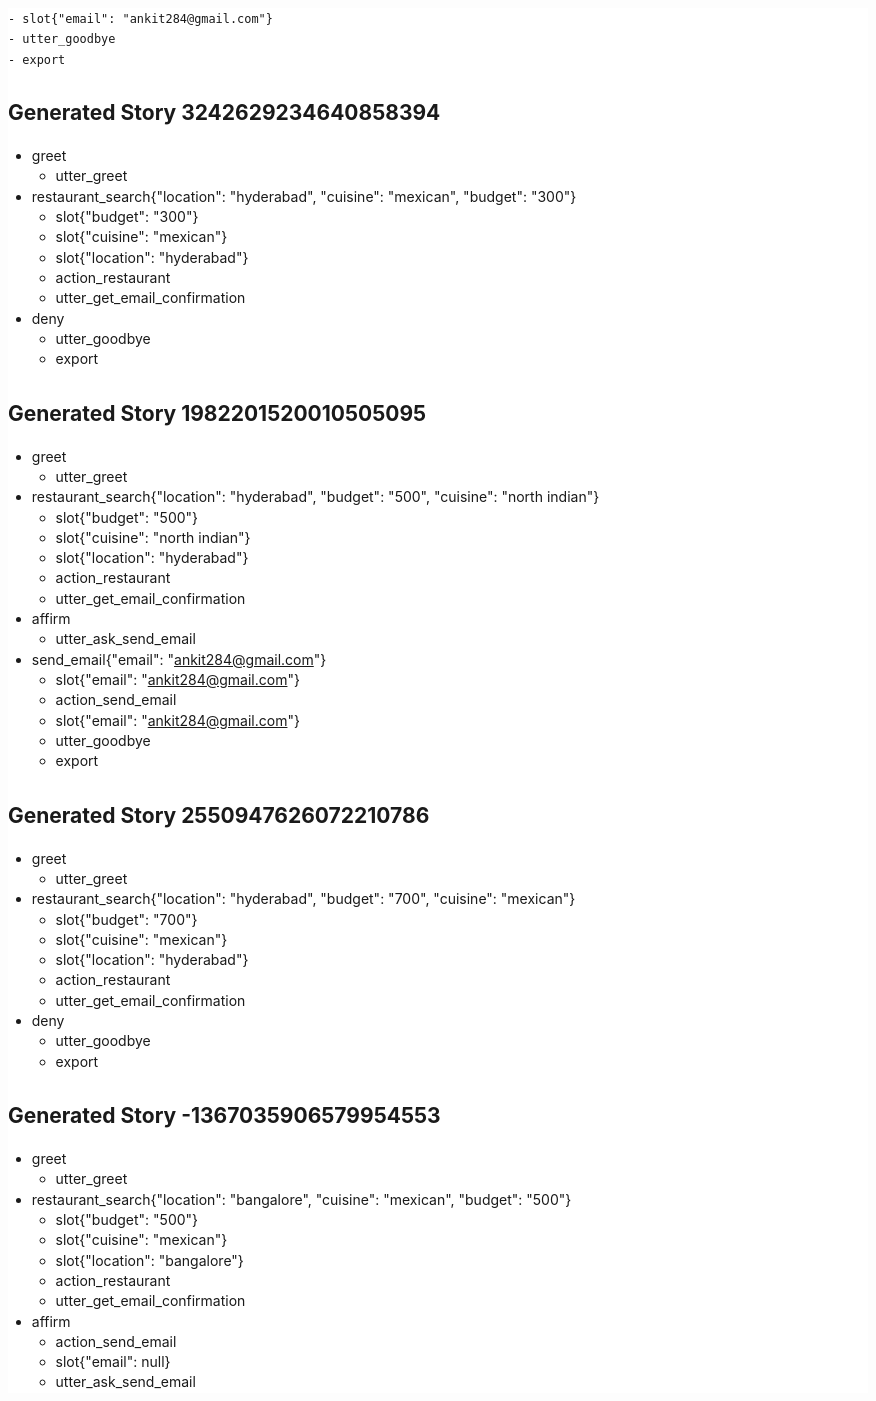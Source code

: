    - slot{"email": "ankit284@gmail.com"}
    - utter_goodbye
    - export

## Generated Story 3242629234640858394
* greet
    - utter_greet
* restaurant_search{"location": "hyderabad", "cuisine": "mexican", "budget": "300"}
    - slot{"budget": "300"}
    - slot{"cuisine": "mexican"}
    - slot{"location": "hyderabad"}
    - action_restaurant
    - utter_get_email_confirmation
* deny
    - utter_goodbye
    - export

## Generated Story 1982201520010505095
* greet
    - utter_greet
* restaurant_search{"location": "hyderabad", "budget": "500", "cuisine": "north indian"}
    - slot{"budget": "500"}
    - slot{"cuisine": "north indian"}
    - slot{"location": "hyderabad"}
    - action_restaurant
    - utter_get_email_confirmation
* affirm
    - utter_ask_send_email
* send_email{"email": "ankit284@gmail.com"}
    - slot{"email": "ankit284@gmail.com"}
    - action_send_email
    - slot{"email": "ankit284@gmail.com"}
    - utter_goodbye
    - export

## Generated Story 2550947626072210786
* greet
    - utter_greet
* restaurant_search{"location": "hyderabad", "budget": "700", "cuisine": "mexican"}
    - slot{"budget": "700"}
    - slot{"cuisine": "mexican"}
    - slot{"location": "hyderabad"}
    - action_restaurant
    - utter_get_email_confirmation
* deny
    - utter_goodbye
    - export

## Generated Story -1367035906579954553
* greet
    - utter_greet
* restaurant_search{"location": "bangalore", "cuisine": "mexican", "budget": "500"}
    - slot{"budget": "500"}
    - slot{"cuisine": "mexican"}
    - slot{"location": "bangalore"}
    - action_restaurant
    - utter_get_email_confirmation
* affirm
    - action_send_email
    - slot{"email": null}
    - utter_ask_send_email